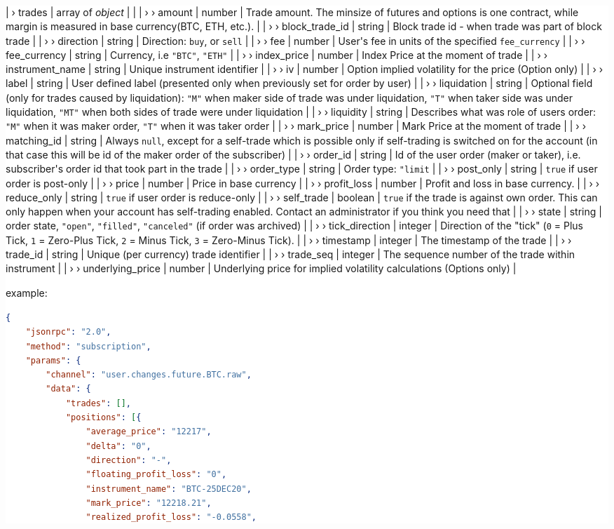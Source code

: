 | › trades                         | array of *object* |                                                              |
| ›  › amount                      | number            | Trade amount. The minsize of futures and options is one contract, while margin is measured in base currency(BTC, ETH, etc.). |
| ›  › block_trade_id              | string            | Block trade id - when trade was part of block trade          |
| ›  › direction                   | string            | Direction: `buy`, or `sell`                                  |
| ›  › fee                         | number            | User's fee in units of the specified `fee_currency`          |
| ›  › fee_currency                | string            | Currency, i.e `"BTC"`, `"ETH"`                               |
| ›  › index_price                 | number            | Index Price at the moment of trade                           |
| ›  › instrument_name             | string            | Unique instrument identifier                                 |
| ›  › iv                          | number            | Option implied volatility for the price (Option only)        |
| ›  › label                       | string            | User defined label (presented only when previously set for order by user) |
| ›  › liquidation                 | string            | Optional field (only for trades caused by liquidation): `"M"` when maker side of trade was under liquidation, `"T"` when taker side was under liquidation, `"MT"` when both sides of trade were under liquidation |
| ›  › liquidity                   | string            | Describes what was role of users order: `"M"` when it was maker order, `"T"` when it was taker order |
| ›  › mark_price                  | number            | Mark Price at the moment of trade                            |
| ›  › matching_id                 | string            | Always `null`, except for a self-trade which is possible only if self-trading is switched on for the account (in that case this will be id of the maker order of the subscriber) |
| ›  › order_id                    | string            | Id of the user order (maker or taker), i.e. subscriber's order id that took part in the trade |
| ›  › order_type                  | string            | Order type: `"limit`                                         |
| ›  › post_only                   | string            | `true` if user order is post-only                            |
| ›  › price                       | number            | Price in base currency                                       |
| ›  › profit_loss                 | number            | Profit and loss in base currency.                            |
| ›  › reduce_only                 | string            | `true` if user order is reduce-only                          |
| ›  › self_trade                  | boolean           | `true` if the trade is against own order. This can only happen when your account has self-trading enabled. Contact an administrator if you think you need that |
| ›  › state                       | string            | order state, `"open"`, `"filled"`, `"canceled"` (if order was archived) |
| ›  › tick_direction              | integer           | Direction of the "tick" (`0` = Plus Tick, `1` = Zero-Plus Tick, `2` = Minus Tick, `3` = Zero-Minus Tick). |
| ›  › timestamp                   | integer           | The timestamp of the trade                                   |
| ›  › trade_id                    | string            | Unique (per currency) trade identifier                       |
| ›  › trade_seq                   | integer           | The sequence number of the trade within instrument           |
| ›  › underlying_price            | number            | Underlying price for implied volatility calculations (Options only) |

example:

```json
{
	"jsonrpc": "2.0",
	"method": "subscription",
	"params": {
		"channel": "user.changes.future.BTC.raw",
		"data": {
			"trades": [],
			"positions": [{
				"average_price": "12217",
				"delta": "0",
				"direction": "-",
				"floating_profit_loss": "0",
				"instrument_name": "BTC-25DEC20",
				"mark_price": "12218.21",
				"realized_profit_loss": "-0.0558",
```